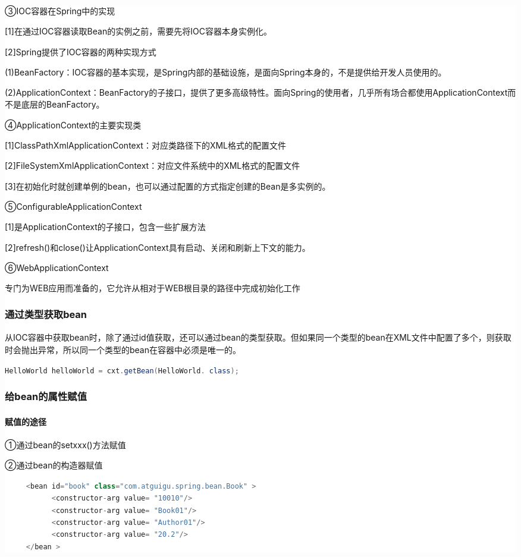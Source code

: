 

③IOC容器在Spring中的实现

[1]在通过IOC容器读取Bean的实例之前，需要先将IOC容器本身实例化。

[2]Spring提供了IOC容器的两种实现方式

​		(1)BeanFactory：IOC容器的基本实现，是Spring内部的基础设施，是面向Spring本身的，不是提供给开发人员使用的。

​		(2)ApplicationContext：BeanFactory的子接口，提供了更多高级特性。面向Spring的使用者，几乎所有场合都使用ApplicationContext而不是底层的BeanFactory。



④ApplicationContext的主要实现类

[1]ClassPathXmlApplicationContext：对应类路径下的XML格式的配置文件

[2]FileSystemXmlApplicationContext：对应文件系统中的XML格式的配置文件

[3]在初始化时就创建单例的bean，也可以通过配置的方式指定创建的Bean是多实例的。

 

⑤ConfigurableApplicationContext

[1]是ApplicationContext的子接口，包含一些扩展方法

[2]refresh()和close()让ApplicationContext具有启动、关闭和刷新上下文的能力。

 

⑥WebApplicationContext

专门为WEB应用而准备的，它允许从相对于WEB根目录的路径中完成初始化工作



### 通过类型获取bean

从IOC容器中获取bean时，除了通过id值获取，还可以通过bean的类型获取。但如果同一个类型的bean在XML文件中配置了多个，则获取时会抛出异常，所以同一个类型的bean在容器中必须是唯一的。

```java
HelloWorld helloWorld = cxt.getBean(HelloWorld. class);
```



### 给bean的属性赋值

#### 赋值的途径

①通过bean的setxxx()方法赋值

②通过bean的构造器赋值

```java
	 <bean id="book" class="com.atguigu.spring.bean.Book" >
           <constructor-arg value= "10010"/>
           <constructor-arg value= "Book01"/>
           <constructor-arg value= "Author01"/>
           <constructor-arg value= "20.2"/>
	 </bean >
```
